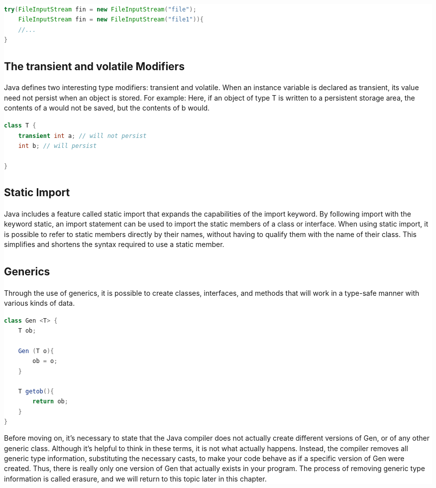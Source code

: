 ```Java
try(FileInputStream fin = new FileInputStream("file");
    FileInputStream fin = new FileInputStream("file1")){
    //...
}
```

## The transient and volatile Modifiers
Java defines two interesting type modifiers: transient and volatile. When an instance variable is declared as transient, its value need not persist when an object is stored. For example: Here, if an object of type T is written to a persistent storage area, the contents of a would not be saved, but the contents of b would.

```Java
class T {
    transient int a; // will not persist
    int b; // will persist

}
```

## Static Import
Java includes a feature called static import that expands the capabilities of the import keyword. By following import with the keyword static, an import statement can be used to import the static members of a class or interface. When using static import, it is possible to refer to static members directly by their names, without having to qualify them with the name of their class. This simplifies and shortens the syntax required to use a static member.

## Generics
Through the use of generics, it is possible to create classes, interfaces, and methods that will work in a type-safe manner with various kinds of data. 
```Java
class Gen <T> {
    T ob;

    Gen (T o){
        ob = o;
    }

    T getob(){
        return ob;
    }
}
```

Before moving on, it’s necessary to state that the Java compiler does not actually create different versions of Gen, or of any other generic class. Although it’s helpful to think in these terms, it is not what actually happens. Instead, the compiler removes all generic type information, substituting the necessary casts, to make your code behave as if a specific version of Gen were created. Thus, there is really only one version of Gen that actually exists in your program. The process of removing generic type information is called erasure, and we will return to this topic later in this chapter.
